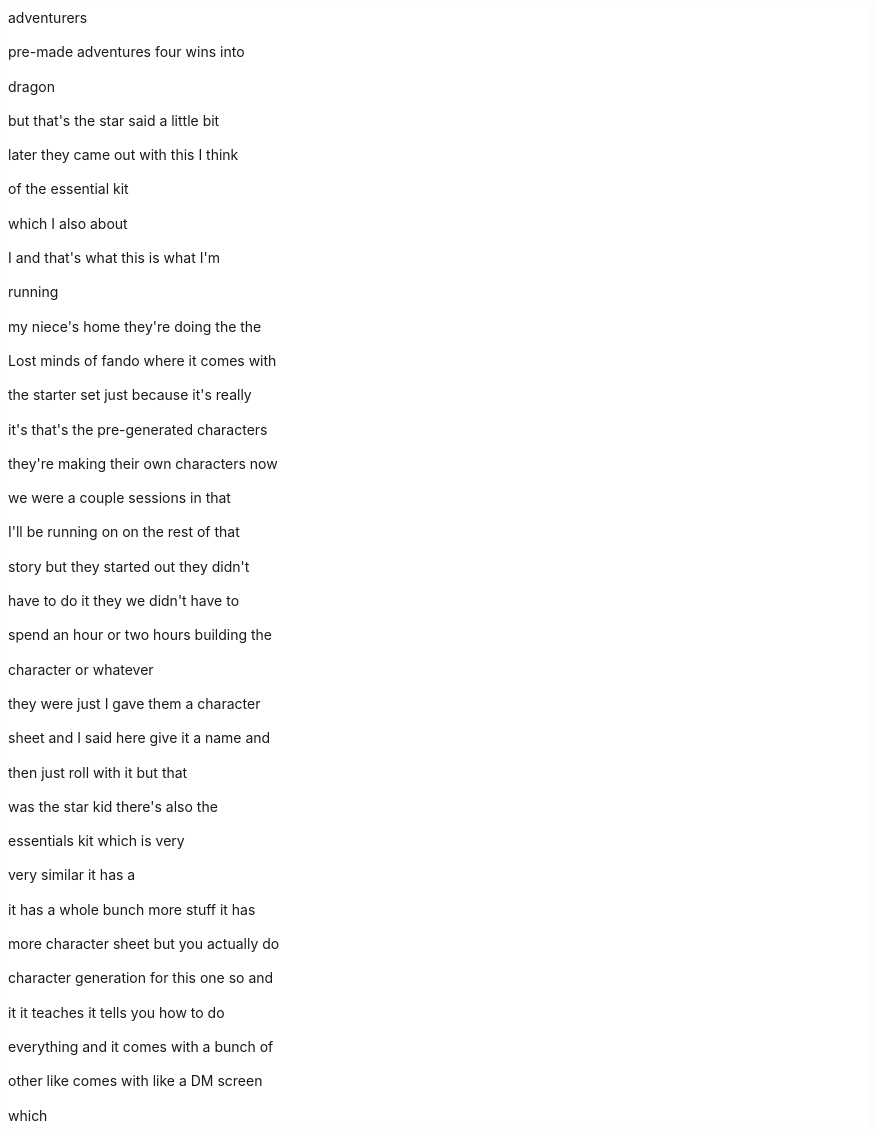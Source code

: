 adventurers

pre-made adventures four wins into

dragon

but that&#39;s the star said a little bit

later they came out with this I think

of the essential kit

which I also about

I and that&#39;s what this is what I&#39;m

running

my niece&#39;s home they&#39;re doing the the

Lost minds of fando where it comes with

the starter set just because it&#39;s really

it&#39;s that&#39;s the pre-generated characters

they&#39;re making their own characters now

we were a couple sessions in that

I&#39;ll be running on on the rest of that

story but they started out they didn&#39;t

have to do it they we didn&#39;t have to

spend an hour or two hours building the

character or whatever

they were just I gave them a character

sheet and I said here give it a name and

then just roll with it but that

was the star kid there&#39;s also the

essentials kit which is very

very similar it has a

it has a whole bunch more stuff it has

more character sheet but you actually do

character generation for this one so and

it it teaches it tells you how to do

everything and it comes with a bunch of

other like comes with like a DM screen

which

